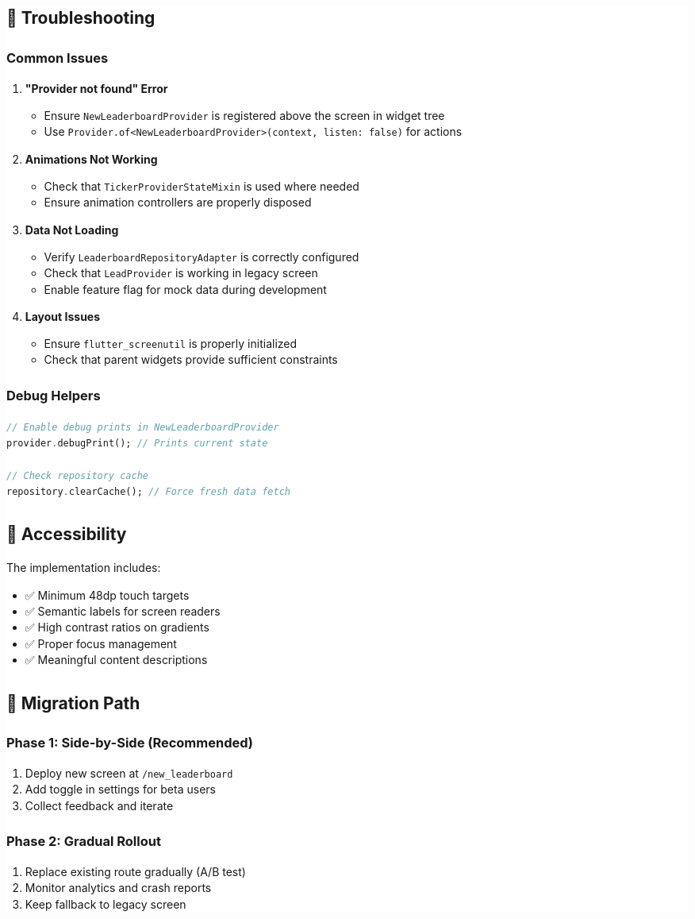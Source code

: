 ## 🐛 Troubleshooting

### Common Issues

1. **"Provider not found" Error**
   - Ensure `NewLeaderboardProvider` is registered above the screen in widget tree
   - Use `Provider.of<NewLeaderboardProvider>(context, listen: false)` for actions

2. **Animations Not Working**
   - Check that `TickerProviderStateMixin` is used where needed
   - Ensure animation controllers are properly disposed

3. **Data Not Loading**
   - Verify `LeaderboardRepositoryAdapter` is correctly configured
   - Check that `LeadProvider` is working in legacy screen
   - Enable feature flag for mock data during development

4. **Layout Issues**
   - Ensure `flutter_screenutil` is properly initialized
   - Check that parent widgets provide sufficient constraints

### Debug Helpers

```dart
// Enable debug prints in NewLeaderboardProvider
provider.debugPrint(); // Prints current state

// Check repository cache
repository.clearCache(); // Force fresh data fetch
```

## 📱 Accessibility

The implementation includes:
- ✅ Minimum 48dp touch targets
- ✅ Semantic labels for screen readers
- ✅ High contrast ratios on gradients
- ✅ Proper focus management
- ✅ Meaningful content descriptions

## 🔄 Migration Path

### Phase 1: Side-by-Side (Recommended)
1. Deploy new screen at `/new_leaderboard`
2. Add toggle in settings for beta users
3. Collect feedback and iterate

### Phase 2: Gradual Rollout
1. Replace existing route gradually (A/B test)
2. Monitor analytics and crash reports
3. Keep fallback to legacy screen
